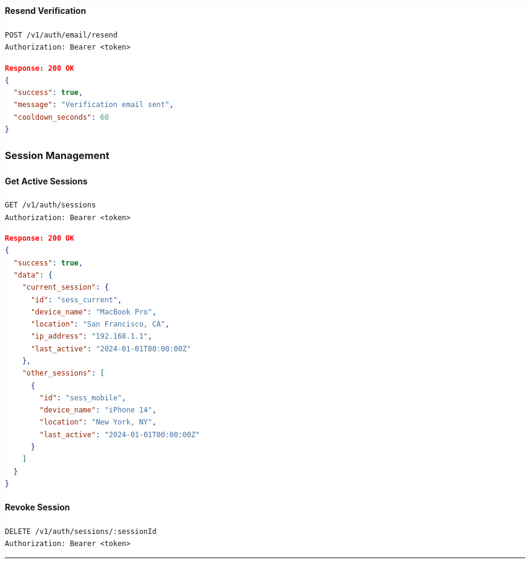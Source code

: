 #### Resend Verification
```http
POST /v1/auth/email/resend
Authorization: Bearer <token>
```
```json
Response: 200 OK
{
  "success": true,
  "message": "Verification email sent",
  "cooldown_seconds": 60
}
```

### Session Management

#### Get Active Sessions
```http
GET /v1/auth/sessions
Authorization: Bearer <token>
```
```json
Response: 200 OK
{
  "success": true,
  "data": {
    "current_session": {
      "id": "sess_current",
      "device_name": "MacBook Pro",
      "location": "San Francisco, CA",
      "ip_address": "192.168.1.1",
      "last_active": "2024-01-01T00:00:00Z"
    },
    "other_sessions": [
      {
        "id": "sess_mobile",
        "device_name": "iPhone 14",
        "location": "New York, NY",
        "last_active": "2024-01-01T00:00:00Z"
      }
    ]
  }
}
```

#### Revoke Session
```http
DELETE /v1/auth/sessions/:sessionId
Authorization: Bearer <token>
```

---
